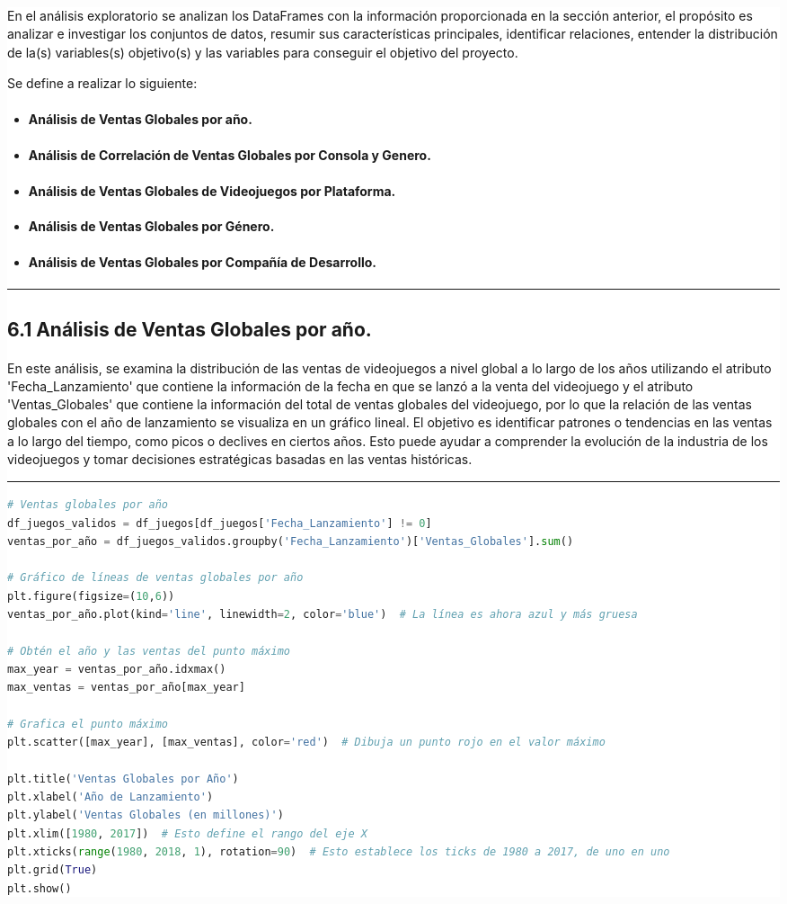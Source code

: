 En el análisis exploratorio se analizan los DataFrames con la información proporcionada en la sección anterior, el propósito es analizar e investigar los conjuntos de datos, resumir sus características principales, identificar relaciones, entender la distribución de la(s) variables(s) objetivo(s) y las variables para conseguir el objetivo del proyecto.

Se define a realizar lo siguiente:

- #### Análisis de Ventas Globales por año.
- #### Análisis de Correlación de Ventas Globales por Consola y Genero.
- #### Análisis de Ventas Globales de Videojuegos por Plataforma.
- #### Análisis de Ventas Globales por Género.
- #### Análisis de Ventas Globales por Compañía de Desarrollo.
---

## 6.1 Análisis de Ventas Globales por año.

En este análisis, se examina la distribución de las ventas de videojuegos a nivel global a lo largo de los años utilizando el atributo 'Fecha_Lanzamiento' que contiene la información de la fecha en que se lanzó a la venta del videojuego y el atributo 'Ventas_Globales' que contiene la información del total de ventas globales del videojuego, por lo que la relación de las ventas globales con el año de lanzamiento se visualiza en un gráfico lineal.
El objetivo es identificar patrones o tendencias en las ventas a lo largo del tiempo, como picos o declives en ciertos años. Esto puede ayudar a comprender la evolución de la industria de los videojuegos y tomar decisiones estratégicas basadas en las ventas históricas.

---


```python
# Ventas globales por año
df_juegos_validos = df_juegos[df_juegos['Fecha_Lanzamiento'] != 0]
ventas_por_año = df_juegos_validos.groupby('Fecha_Lanzamiento')['Ventas_Globales'].sum()

# Gráfico de líneas de ventas globales por año
plt.figure(figsize=(10,6))
ventas_por_año.plot(kind='line', linewidth=2, color='blue')  # La línea es ahora azul y más gruesa

# Obtén el año y las ventas del punto máximo
max_year = ventas_por_año.idxmax()
max_ventas = ventas_por_año[max_year]

# Grafica el punto máximo
plt.scatter([max_year], [max_ventas], color='red')  # Dibuja un punto rojo en el valor máximo

plt.title('Ventas Globales por Año')
plt.xlabel('Año de Lanzamiento')
plt.ylabel('Ventas Globales (en millones)')
plt.xlim([1980, 2017])  # Esto define el rango del eje X
plt.xticks(range(1980, 2018, 1), rotation=90)  # Esto establece los ticks de 1980 a 2017, de uno en uno
plt.grid(True)
plt.show()
```
